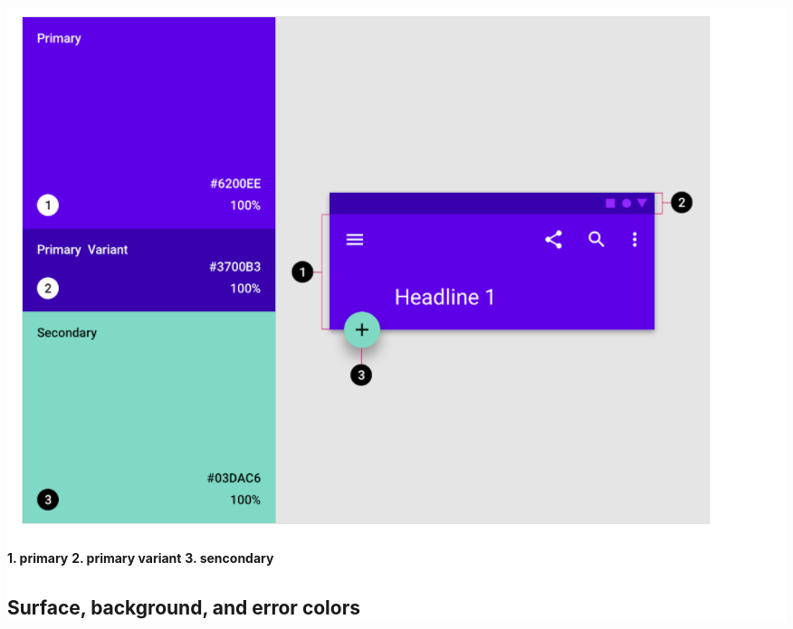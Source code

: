 ![](img\2020-10-29-13-06-38.png)

**1. primary**
**2. primary variant**
**3. sencondary**


## Surface, background, and error colors
